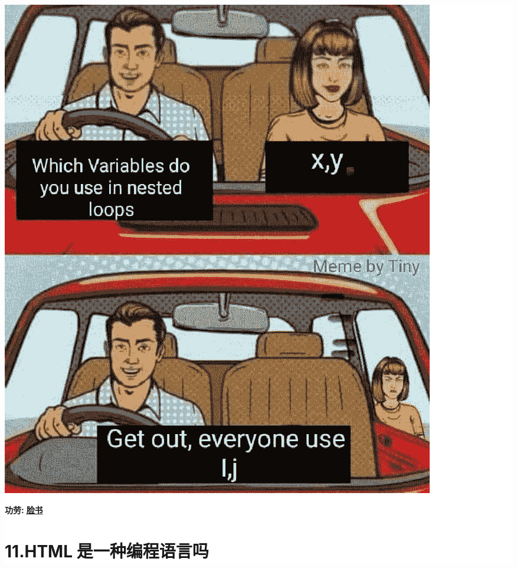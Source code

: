 ![](img/bb54a2a689a3375f4e9cf65fe95d818b.png)

**功劳:** [**脸书**](https://web.facebook.com/gksoftwaresolutions/photos/a.103257488010145/330618805274011/?__cft__[0]=AZXduoAWi_TN5iI30q8lnzAf5zrYd-5v62rLjR6WbQbOaIhlOPFD7CLYj5-dAxW7VZdBGScaMfztMccecECyvZkXH1qvlcYthKxQvwTZxYKdoyrv-5yHHPaJzXSWg-lYOo_LZMIOmPkxdPWGVnsye5PD1xU25Emg8Pikiv8Q52yW7SDz8AqsZQL06cT5x-j_QloYHxjSd74cGA_KVzRhVree&__tn__=EH-y-R)

# 11.HTML 是一种编程语言吗
